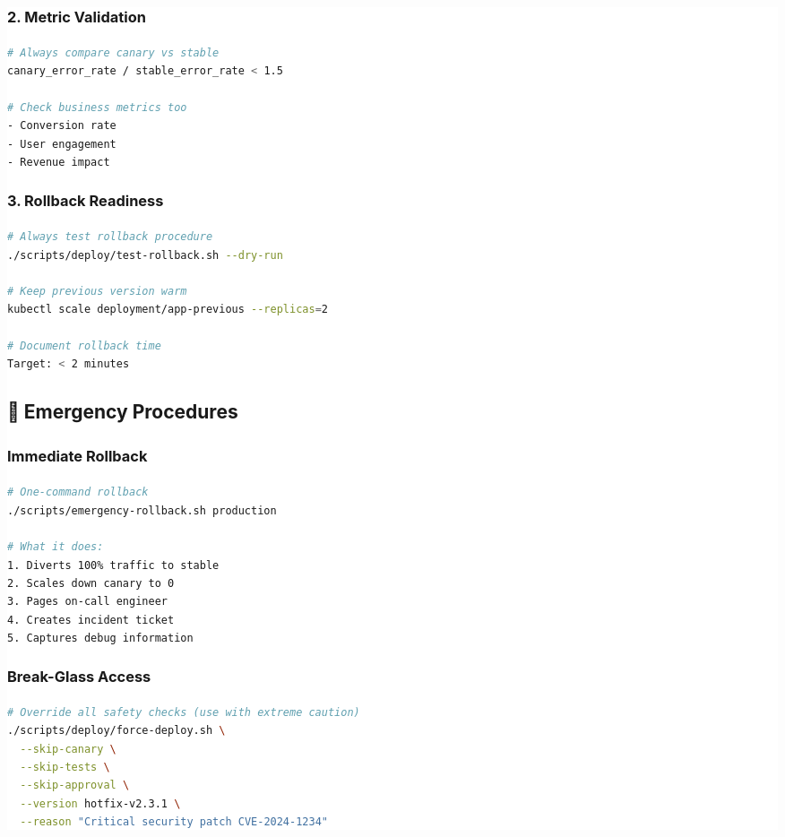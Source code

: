 ### 2. Metric Validation

```bash
# Always compare canary vs stable
canary_error_rate / stable_error_rate < 1.5

# Check business metrics too
- Conversion rate
- User engagement  
- Revenue impact
```

### 3. Rollback Readiness

```bash
# Always test rollback procedure
./scripts/deploy/test-rollback.sh --dry-run

# Keep previous version warm
kubectl scale deployment/app-previous --replicas=2

# Document rollback time
Target: < 2 minutes
```

## 🚨 Emergency Procedures

### Immediate Rollback

```bash
# One-command rollback
./scripts/emergency-rollback.sh production

# What it does:
1. Diverts 100% traffic to stable
2. Scales down canary to 0
3. Pages on-call engineer
4. Creates incident ticket
5. Captures debug information
```

### Break-Glass Access

```bash
# Override all safety checks (use with extreme caution)
./scripts/deploy/force-deploy.sh \
  --skip-canary \
  --skip-tests \
  --skip-approval \
  --version hotfix-v2.3.1 \
  --reason "Critical security patch CVE-2024-1234"
```
